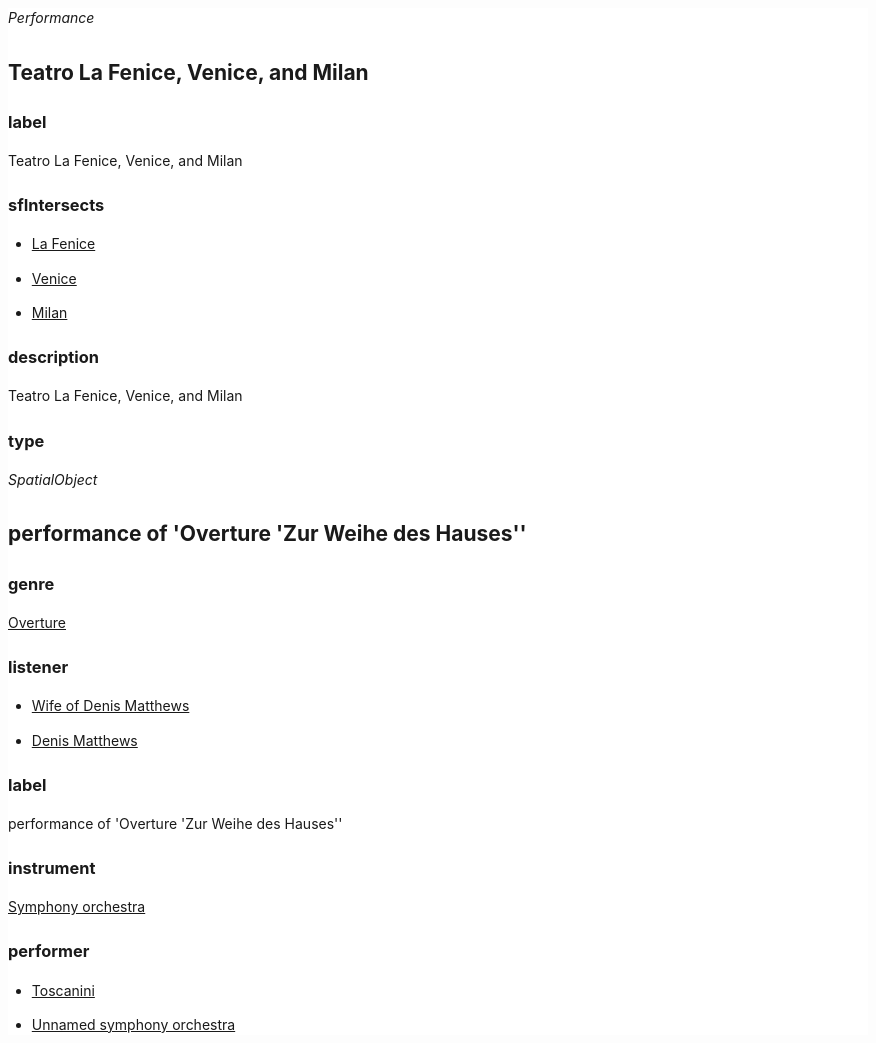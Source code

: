 
*Performance*

## Teatro La Fenice, Venice, and Milan

### label


Teatro La Fenice, Venice, and Milan

### sfIntersects

 - [La Fenice](#La-Fenice)

 - [Venice](#Venice)

 - [Milan](#Milan)

### description


Teatro La Fenice, Venice, and Milan

### type


*SpatialObject*

## performance of 'Overture 'Zur Weihe des Hauses''

### genre


[Overture](#Overture)

### listener

 - [Wife of Denis Matthews](#Wife-of-Denis-Matthews)

 - [Denis Matthews](#Denis-Matthews)

### label


performance of 'Overture 'Zur Weihe des Hauses''

### instrument


[Symphony orchestra](#Symphony-orchestra)

### performer

 - [Toscanini](#Toscanini)

 - [Unnamed symphony orchestra](#Unnamed-symphony-orchestra)
